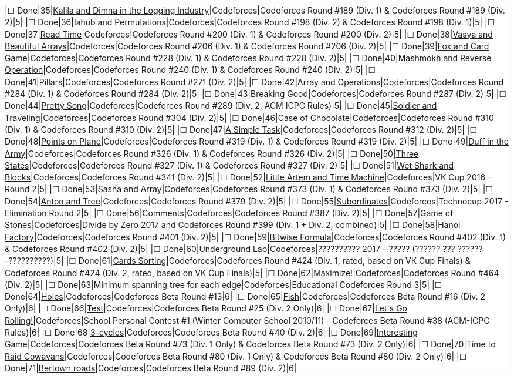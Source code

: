 |&#9744; Done|35|[Kalila and Dimna in the Logging Industry](http://codeforces.com/problemset/problem/319/C)|Codeforces|Codeforces Round #189 (Div. 1) & Codeforces Round #189 (Div. 2)|5|
|&#9744; Done|36|[Iahub and Permutations](http://codeforces.com/problemset/problem/340/E)|Codeforces|Codeforces Round #198 (Div. 2) & Codeforces Round #198 (Div. 1)|5|
|&#9744; Done|37|[Read Time](http://codeforces.com/problemset/problem/343/C)|Codeforces|Codeforces Round #200 (Div. 1) & Codeforces Round #200 (Div. 2)|5|
|&#9744; Done|38|[Vasya and Beautiful Arrays](http://codeforces.com/problemset/problem/354/C)|Codeforces|Codeforces Round #206 (Div. 1) & Codeforces Round #206 (Div. 2)|5|
|&#9744; Done|39|[Fox and Card Game](http://codeforces.com/problemset/problem/388/C)|Codeforces|Codeforces Round #228 (Div. 1) & Codeforces Round #228 (Div. 2)|5|
|&#9744; Done|40|[Mashmokh and Reverse Operation](http://codeforces.com/problemset/problem/414/C)|Codeforces|Codeforces Round #240 (Div. 1) & Codeforces Round #240 (Div. 2)|5|
|&#9744; Done|41|[Pillars](http://codeforces.com/problemset/problem/474/E)|Codeforces|Codeforces Round #271 (Div. 2)|5|
|&#9744; Done|42|[Array and Operations](http://codeforces.com/problemset/problem/498/C)|Codeforces|Codeforces Round #284 (Div. 1) & Codeforces Round #284 (Div. 2)|5|
|&#9744; Done|43|[Breaking Good](http://codeforces.com/problemset/problem/507/E)|Codeforces|Codeforces Round #287 (Div. 2)|5|
|&#9744; Done|44|[Pretty Song](http://codeforces.com/problemset/problem/509/E)|Codeforces|Codeforces Round #289 (Div. 2, ACM ICPC Rules)|5|
|&#9744; Done|45|[Soldier and Traveling](http://codeforces.com/problemset/problem/546/E)|Codeforces|Codeforces Round #304 (Div. 2)|5|
|&#9744; Done|46|[Case of Chocolate](http://codeforces.com/problemset/problem/555/C)|Codeforces|Codeforces Round #310 (Div. 1) & Codeforces Round #310 (Div. 2)|5|
|&#9744; Done|47|[A Simple Task](http://codeforces.com/problemset/problem/558/E)|Codeforces|Codeforces Round #312 (Div. 2)|5|
|&#9744; Done|48|[Points on Plane](http://codeforces.com/problemset/problem/576/C)|Codeforces|Codeforces Round #319 (Div. 1) & Codeforces Round #319 (Div. 2)|5|
|&#9744; Done|49|[Duff in the Army](http://codeforces.com/problemset/problem/587/C)|Codeforces|Codeforces Round #326 (Div. 1) & Codeforces Round #326 (Div. 2)|5|
|&#9744; Done|50|[Three States](http://codeforces.com/problemset/problem/590/C)|Codeforces|Codeforces Round #327 (Div. 1) & Codeforces Round #327 (Div. 2)|5|
|&#9744; Done|51|[Wet Shark and Blocks](http://codeforces.com/problemset/problem/621/E)|Codeforces|Codeforces Round #341 (Div. 2)|5|
|&#9744; Done|52|[Little Artem and Time Machine](http://codeforces.com/problemset/problem/641/E)|Codeforces|VK Cup 2016 - Round 2|5|
|&#9744; Done|53|[Sasha and Array](http://codeforces.com/problemset/problem/718/C)|Codeforces|Codeforces Round #373 (Div. 1) & Codeforces Round #373 (Div. 2)|5|
|&#9744; Done|54|[Anton and Tree](http://codeforces.com/problemset/problem/734/E)|Codeforces|Codeforces Round #379 (Div. 2)|5|
|&#9744; Done|55|[Subordinates](http://codeforces.com/problemset/problem/729/E)|Codeforces|Technocup 2017 - Elimination Round 2|5|
|&#9744; Done|56|[Comments](http://codeforces.com/problemset/problem/747/E)|Codeforces|Codeforces Round #387 (Div. 2)|5|
|&#9744; Done|57|[Game of Stones](http://codeforces.com/problemset/problem/768/E)|Codeforces|Divide by Zero 2017 and Codeforces Round #399 (Div. 1 + Div. 2, combined)|5|
|&#9744; Done|58|[Hanoi Factory](http://codeforces.com/problemset/problem/777/E)|Codeforces|Codeforces Round #401 (Div. 2)|5|
|&#9744; Done|59|[Bitwise Formula](http://codeforces.com/problemset/problem/778/B)|Codeforces|Codeforces Round #402 (Div. 1) & Codeforces Round #402 (Div. 2)|5|
|&#9744; Done|60|[Underground Lab](http://codeforces.com/problemset/problem/780/E)|Codeforces|?????????? 2017 - ????? (?????? ??? ??????-??????????)|5|
|&#9744; Done|61|[Cards Sorting](http://codeforces.com/problemset/problem/830/B)|Codeforces|Codeforces Round #424 (Div. 1, rated, based on VK Cup Finals) & Codeforces Round #424 (Div. 2, rated, based on VK Cup Finals)|5|
|&#9744; Done|62|[Maximize!](http://codeforces.com/problemset/problem/939/E)|Codeforces|Codeforces Round #464 (Div. 2)|5|
|&#9744; Done|63|[Minimum spanning tree for each edge](http://codeforces.com/problemset/problem/609/E)|Codeforces|Educational Codeforces Round 3|5|
|&#9744; Done|64|[Holes](http://codeforces.com/problemset/problem/13/E)|Codeforces|Codeforces Beta Round #13|6|
|&#9744; Done|65|[Fish](http://codeforces.com/problemset/problem/16/E)|Codeforces|Codeforces Beta Round #16 (Div. 2 Only)|6|
|&#9744; Done|66|[Test](http://codeforces.com/problemset/problem/25/E)|Codeforces|Codeforces Beta Round #25 (Div. 2 Only)|6|
|&#9744; Done|67|[Let's Go Rolling!](http://codeforces.com/problemset/problem/38/E)|Codeforces|School Personal Contest #1 (Winter Computer School 2010/11) - Codeforces Beta Round #38 (ACM-ICPC Rules)|6|
|&#9744; Done|68|[3-cycles](http://codeforces.com/problemset/problem/41/E)|Codeforces|Codeforces Beta Round #40 (Div. 2)|6|
|&#9744; Done|69|[Interesting Game](http://codeforces.com/problemset/problem/87/C)|Codeforces|Codeforces Beta Round #73 (Div. 1 Only) & Codeforces Beta Round #73 (Div. 2 Only)|6|
|&#9744; Done|70|[Time to Raid Cowavans](http://codeforces.com/problemset/problem/103/D)|Codeforces|Codeforces Beta Round #80 (Div. 1 Only) & Codeforces Beta Round #80 (Div. 2 Only)|6|
|&#9744; Done|71|[Bertown roads](http://codeforces.com/problemset/problem/118/E)|Codeforces|Codeforces Beta Round #89 (Div. 2)|6|
